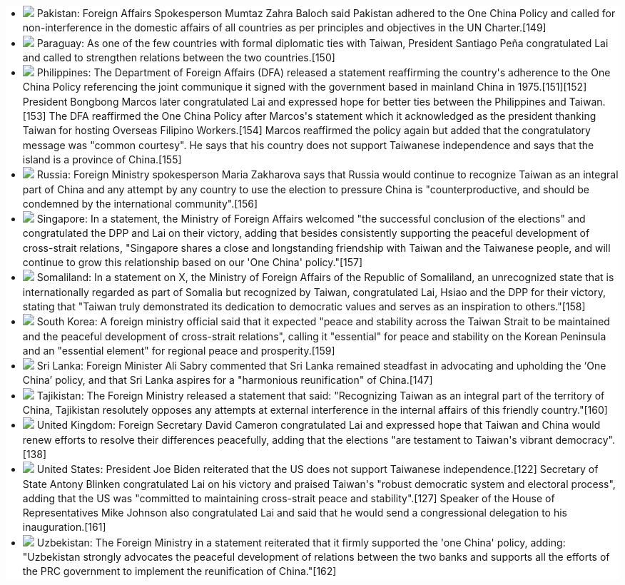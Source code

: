   * ![](//upload.wikimedia.org/wikipedia/commons/thumb/3/32/Flag_of_Pakistan.svg/23px-Flag_of_Pakistan.svg.png) Pakistan: Foreign Affairs Spokesperson Mumtaz Zahra Baloch said Pakistan adhered to the One China Policy and called for non-interference in the domestic affairs of all countries as per principles and objectives in the UN Charter.[149]
  * ![](//upload.wikimedia.org/wikipedia/commons/thumb/2/27/Flag_of_Paraguay.svg/23px-Flag_of_Paraguay.svg.png) Paraguay: As one of the few countries with formal diplomatic ties with Taiwan, President Santiago Peña congratulated Lai and called to strengthen relations between the two countries.[150]
  * ![](//upload.wikimedia.org/wikipedia/commons/thumb/9/99/Flag_of_the_Philippines.svg/23px-Flag_of_the_Philippines.svg.png) Philippines: The Department of Foreign Affairs (DFA) released a statement reaffirming the country's adherence to the One China Policy referencing the joint communique it signed with the government based in mainland China in 1975.[151][152] President Bongbong Marcos later congratulated Lai and expressed hope for better ties between the Philippines and Taiwan.[153] The DFA reaffirmed the One China Policy after Marcos's statement which it acknowledged as the president thanking Taiwan for hosting Overseas Filipino Workers.[154] Marcos reaffirmed the policy again but added that the congratulatory message was "common courtesy". He says that his country does not support Taiwanese independence and says that the island is a province of China.[155]
  * ![](//upload.wikimedia.org/wikipedia/en/thumb/f/f3/Flag_of_Russia.svg/23px-Flag_of_Russia.svg.png) Russia: Foreign Ministry spokesperson Maria Zakharova says that Russia would continue to recognize Taiwan as an integral part of China and any attempt by any country to use the election to pressure China is "counterproductive, and should be condemned by the international community".[156]
  * ![](//upload.wikimedia.org/wikipedia/commons/thumb/4/48/Flag_of_Singapore.svg/23px-Flag_of_Singapore.svg.png) Singapore: In a statement, the Ministry of Foreign Affairs welcomed "the successful conclusion of the elections" and congratulated the DPP and Lai on their victory, adding that besides consistently supporting the peaceful development of cross-strait relations, "Singapore shares a close and longstanding friendship with Taiwan and the Taiwanese people, and will continue to grow this relationship based on our 'One China' policy."[157]
  * ![](//upload.wikimedia.org/wikipedia/commons/thumb/4/4d/Flag_of_Somaliland.svg/23px-Flag_of_Somaliland.svg.png) Somaliland: In a statement on X, the Ministry of Foreign Affairs of the Republic of Somaliland, an unrecognized state that is internationally regarded as part of Somalia but recognized by Taiwan, congratulated Lai, Hsiao and the DPP for their victory, stating that "Taiwan truly demonstrated its dedication to democratic values and serves as an inspiration to others."[158]
  * ![](//upload.wikimedia.org/wikipedia/commons/thumb/0/09/Flag_of_South_Korea.svg/23px-Flag_of_South_Korea.svg.png) South Korea: A foreign ministry official said that it expected "peace and stability across the Taiwan Strait to be maintained and the peaceful development of cross-strait relations", calling it "essential" for peace and stability on the Korean Peninsula and an "essential element" for regional peace and prosperity.[159]
  * ![](//upload.wikimedia.org/wikipedia/commons/thumb/1/11/Flag_of_Sri_Lanka.svg/23px-Flag_of_Sri_Lanka.svg.png) Sri Lanka: Foreign Minister Ali Sabry commented that Sri Lanka remained steadfast in advocating and upholding the ‘One China’ policy, and that Sri Lanka aspires for a "harmonious reunification" of China.[147]
  * ![](//upload.wikimedia.org/wikipedia/commons/thumb/d/d0/Flag_of_Tajikistan.svg/23px-Flag_of_Tajikistan.svg.png) Tajikistan: The Foreign Ministry released a statement that said: "Recognizing Taiwan as an integral part of the territory of China, Tajikistan resolutely opposes any attempts at external interference in the internal affairs of this friendly country."[160]
  * ![](//upload.wikimedia.org/wikipedia/en/thumb/a/ae/Flag_of_the_United_Kingdom.svg/23px-Flag_of_the_United_Kingdom.svg.png) United Kingdom: Foreign Secretary David Cameron congratulated Lai and expressed hope that Taiwan and China would renew efforts to resolve their differences peacefully, adding that the elections "are testament to Taiwan's vibrant democracy".[138]
  * ![](//upload.wikimedia.org/wikipedia/en/thumb/a/a4/Flag_of_the_United_States.svg/23px-Flag_of_the_United_States.svg.png) United States: President Joe Biden reiterated that the US does not support Taiwanese independence.[122] Secretary of State Antony Blinken congratulated Lai on his victory and praised Taiwan's "robust democratic system and electoral process", adding that the US was "committed to maintaining cross-strait peace and stability".[127] Speaker of the House of Representatives Mike Johnson also congratulated Lai and said that he would send a congressional delegation to his inauguration.[161]
  * ![](//upload.wikimedia.org/wikipedia/commons/thumb/8/84/Flag_of_Uzbekistan.svg/23px-Flag_of_Uzbekistan.svg.png) Uzbekistan: The Foreign Ministry in a statement reiterated that it firmly supported the 'one China' policy, adding: "Uzbekistan strongly advocates the peaceful development of relations between the two banks and supports all the efforts of the PRC government to implement the reunification of China."[162]